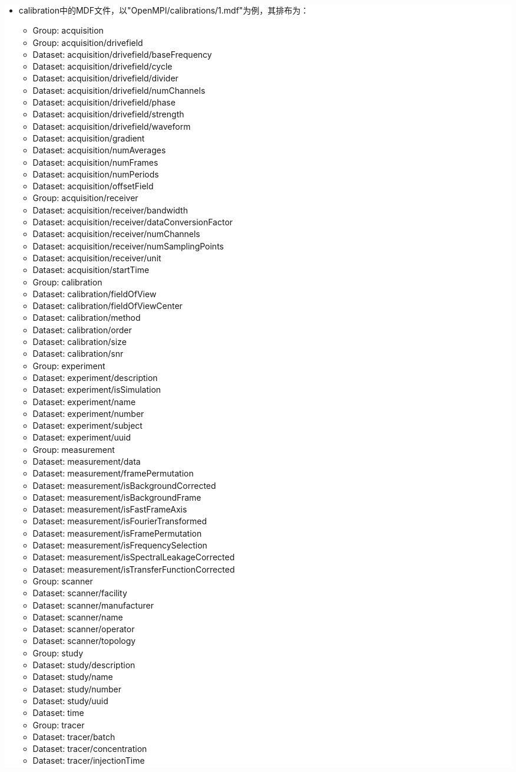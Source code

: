 * calibration中的MDF文件，以"OpenMPI/calibrations/1.mdf"为例，其排布为：

  + Group: acquisition
  + Group: acquisition/drivefield
  + Dataset: acquisition/drivefield/baseFrequency
  + Dataset: acquisition/drivefield/cycle
  + Dataset: acquisition/drivefield/divider
  + Dataset: acquisition/drivefield/numChannels
  + Dataset: acquisition/drivefield/phase
  + Dataset: acquisition/drivefield/strength
  + Dataset: acquisition/drivefield/waveform
  + Dataset: acquisition/gradient
  + Dataset: acquisition/numAverages
  + Dataset: acquisition/numFrames
  + Dataset: acquisition/numPeriods
  + Dataset: acquisition/offsetField
  + Group: acquisition/receiver
  + Dataset: acquisition/receiver/bandwidth
  + Dataset: acquisition/receiver/dataConversionFactor
  + Dataset: acquisition/receiver/numChannels
  + Dataset: acquisition/receiver/numSamplingPoints
  + Dataset: acquisition/receiver/unit
  + Dataset: acquisition/startTime
  + Group: calibration
  + Dataset: calibration/fieldOfView
  + Dataset: calibration/fieldOfViewCenter
  + Dataset: calibration/method
  + Dataset: calibration/order
  + Dataset: calibration/size
  + Dataset: calibration/snr
  + Group: experiment
  + Dataset: experiment/description
  + Dataset: experiment/isSimulation
  + Dataset: experiment/name
  + Dataset: experiment/number
  + Dataset: experiment/subject
  + Dataset: experiment/uuid
  + Group: measurement
  + Dataset: measurement/data
  + Dataset: measurement/framePermutation
  + Dataset: measurement/isBackgroundCorrected
  + Dataset: measurement/isBackgroundFrame
  + Dataset: measurement/isFastFrameAxis
  + Dataset: measurement/isFourierTransformed
  + Dataset: measurement/isFramePermutation
  + Dataset: measurement/isFrequencySelection
  + Dataset: measurement/isSpectralLeakageCorrected
  + Dataset: measurement/isTransferFunctionCorrected
  + Group: scanner
  + Dataset: scanner/facility
  + Dataset: scanner/manufacturer
  + Dataset: scanner/name
  + Dataset: scanner/operator
  + Dataset: scanner/topology
  + Group: study
  + Dataset: study/description
  + Dataset: study/name
  + Dataset: study/number
  + Dataset: study/uuid
  + Dataset: time
  + Group: tracer
  + Dataset: tracer/batch
  + Dataset: tracer/concentration
  + Dataset: tracer/injectionTime